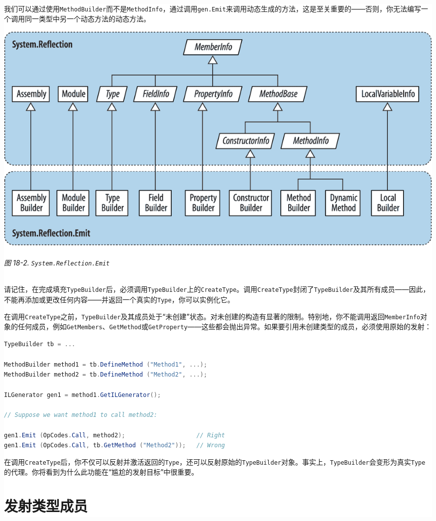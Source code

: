 我们可以通过使用`MethodBuilder`而不是`MethodInfo`，通过调用`gen.Emit`来调用动态生成的方法，这是至关重要的——否则，你无法编写一个调用同一类型中另一个动态方法的动态方法。

![System.Reflection.Emit](img/cn10_1802.png)

###### 图 18-2\. `System.Reflection.Emit`

请记住，在完成填充`TypeBuilder`后，必须调用`TypeBuilder`上的`CreateType`。调用`CreateType`封闭了`TypeBuilder`及其所有成员——因此，不能再添加或更改任何内容——并返回一个真实的`Type`，你可以实例化它。

在调用`CreateType`之前，`TypeBuilder`及其成员处于“未创建”状态。对未创建的构造有显著的限制。特别地，你不能调用返回`MemberInfo`对象的任何成员，例如`GetMembers`、`GetMethod`或`GetProperty`——这些都会抛出异常。如果要引用未创建类型的成员，必须使用原始的发射：

```cs
TypeBuilder tb = ...

MethodBuilder method1 = tb.DefineMethod ("Method1", ...);
MethodBuilder method2 = tb.DefineMethod ("Method2", ...);

ILGenerator gen1 = method1.GetILGenerator();

// Suppose we want method1 to call method2:

gen1.Emit (OpCodes.Call, method2);                    // Right
gen1.Emit (OpCodes.Call, tb.GetMethod ("Method2"));   // Wrong
```

在调用`CreateType`后，你不仅可以反射并激活返回的`Type`，还可以反射原始的`TypeBuilder`对象。事实上，`TypeBuilder`会变形为真实`Type`的代理。你将看到为什么此功能在“尴尬的发射目标”中很重要。

# 发射类型成员
